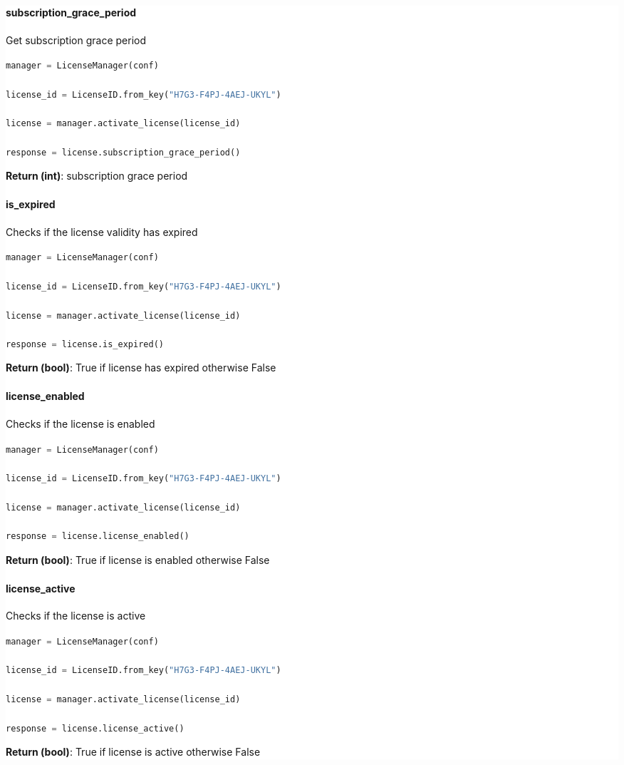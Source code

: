 #### subscription_grace_period
Get subscription grace period 

```python
manager = LicenseManager(conf)

license_id = LicenseID.from_key("H7G3-F4PJ-4AEJ-UKYL")

license = manager.activate_license(license_id)

response = license.subscription_grace_period()            
```
**Return (int)**: subscription grace period

#### is_expired
Checks if the license validity has expired

```python
manager = LicenseManager(conf)

license_id = LicenseID.from_key("H7G3-F4PJ-4AEJ-UKYL")

license = manager.activate_license(license_id)

response = license.is_expired()            
```
**Return (bool)**: True if license has expired otherwise False

#### license_enabled
Checks if the license is enabled

```python
manager = LicenseManager(conf)

license_id = LicenseID.from_key("H7G3-F4PJ-4AEJ-UKYL")

license = manager.activate_license(license_id)

response = license.license_enabled()            
```
**Return (bool)**: True if license is enabled otherwise False

#### license_active
Checks if the license is active

```python
manager = LicenseManager(conf)

license_id = LicenseID.from_key("H7G3-F4PJ-4AEJ-UKYL")

license = manager.activate_license(license_id)

response = license.license_active()            
```
**Return (bool)**: True if license is active otherwise False
